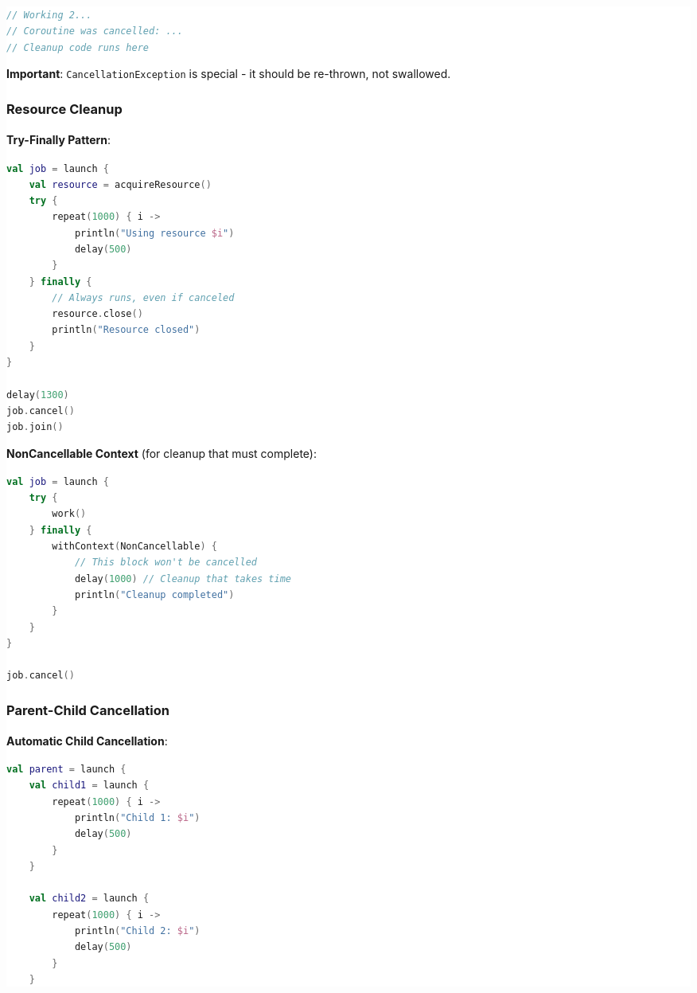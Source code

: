 ```kotlin
// Working 2...
// Coroutine was cancelled: ...
// Cleanup code runs here
```

**Important**: `CancellationException` is special - it should be re-thrown, not swallowed.

### Resource Cleanup

**Try-Finally Pattern**:
```kotlin
val job = launch {
    val resource = acquireResource()
    try {
        repeat(1000) { i ->
            println("Using resource $i")
            delay(500)
        }
    } finally {
        // Always runs, even if canceled
        resource.close()
        println("Resource closed")
    }
}

delay(1300)
job.cancel()
job.join()
```

**NonCancellable Context** (for cleanup that must complete):
```kotlin
val job = launch {
    try {
        work()
    } finally {
        withContext(NonCancellable) {
            // This block won't be cancelled
            delay(1000) // Cleanup that takes time
            println("Cleanup completed")
        }
    }
}

job.cancel()
```

### Parent-Child Cancellation

**Automatic Child Cancellation**:
```kotlin
val parent = launch {
    val child1 = launch {
        repeat(1000) { i ->
            println("Child 1: $i")
            delay(500)
        }
    }

    val child2 = launch {
        repeat(1000) { i ->
            println("Child 2: $i")
            delay(500)
        }
    }
```